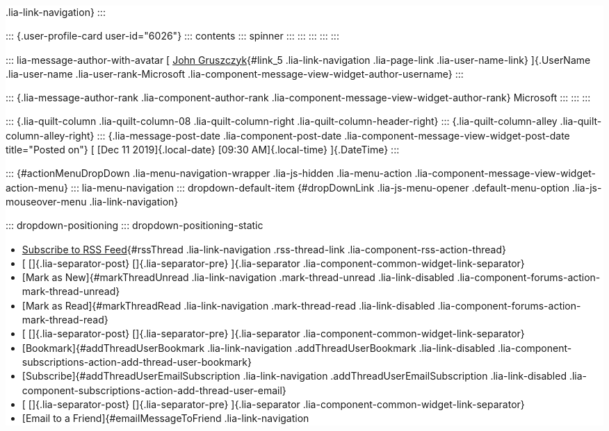 .lia-link-navigation}
:::

::: {.user-profile-card user-id="6026"}
::: contents
::: spinner
:::
:::
:::
:::
:::

::: lia-message-author-with-avatar
[ [John
Gruszczyk](https://techcommunity.microsoft.com/t5/user/viewprofilepage/user-id/6026){#link_5
.lia-link-navigation .lia-page-link .lia-user-name-link} ]{.UserName
.lia-user-name .lia-user-rank-Microsoft
.lia-component-message-view-widget-author-username}
:::

::: {.lia-message-author-rank .lia-component-author-rank .lia-component-message-view-widget-author-rank}
Microsoft
:::
:::
:::

::: {.lia-quilt-column .lia-quilt-column-08 .lia-quilt-column-right .lia-quilt-column-header-right}
::: {.lia-quilt-column-alley .lia-quilt-column-alley-right}
::: {.lia-message-post-date .lia-component-post-date .lia-component-message-view-widget-post-date title="Posted on"}
[ [‎Dec 11 2019]{.local-date} [09:30 AM]{.local-time} ]{.DateTime}
:::

::: {#actionMenuDropDown .lia-menu-navigation-wrapper .lia-js-hidden .lia-menu-action .lia-component-message-view-widget-action-menu}
::: lia-menu-navigation
::: dropdown-default-item
[](# "Show option menu"){#dropDownLink .lia-js-menu-opener
.default-menu-option .lia-js-mouseover-menu .lia-link-navigation}

::: dropdown-positioning
::: dropdown-positioning-static
-   [Subscribe to RSS
    Feed](/gxcuf89792/rss/message?board.id=microsoft_365blog&message.id=314){#rssThread
    .lia-link-navigation .rss-thread-link
    .lia-component-rss-action-thread}
-   [ []{.lia-separator-post} []{.lia-separator-pre} ]{.lia-separator
    .lia-component-common-widget-link-separator}
-   [Mark as New]{#markThreadUnread .lia-link-navigation
    .mark-thread-unread .lia-link-disabled
    .lia-component-forums-action-mark-thread-unread}
-   [Mark as Read]{#markThreadRead .lia-link-navigation
    .mark-thread-read .lia-link-disabled
    .lia-component-forums-action-mark-thread-read}
-   [ []{.lia-separator-post} []{.lia-separator-pre} ]{.lia-separator
    .lia-component-common-widget-link-separator}
-   [Bookmark]{#addThreadUserBookmark .lia-link-navigation
    .addThreadUserBookmark .lia-link-disabled
    .lia-component-subscriptions-action-add-thread-user-bookmark}
-   [Subscribe]{#addThreadUserEmailSubscription .lia-link-navigation
    .addThreadUserEmailSubscription .lia-link-disabled
    .lia-component-subscriptions-action-add-thread-user-email}
-   [ []{.lia-separator-post} []{.lia-separator-pre} ]{.lia-separator
    .lia-component-common-widget-link-separator}
-   [Email to a Friend]{#emailMessageToFriend .lia-link-navigation